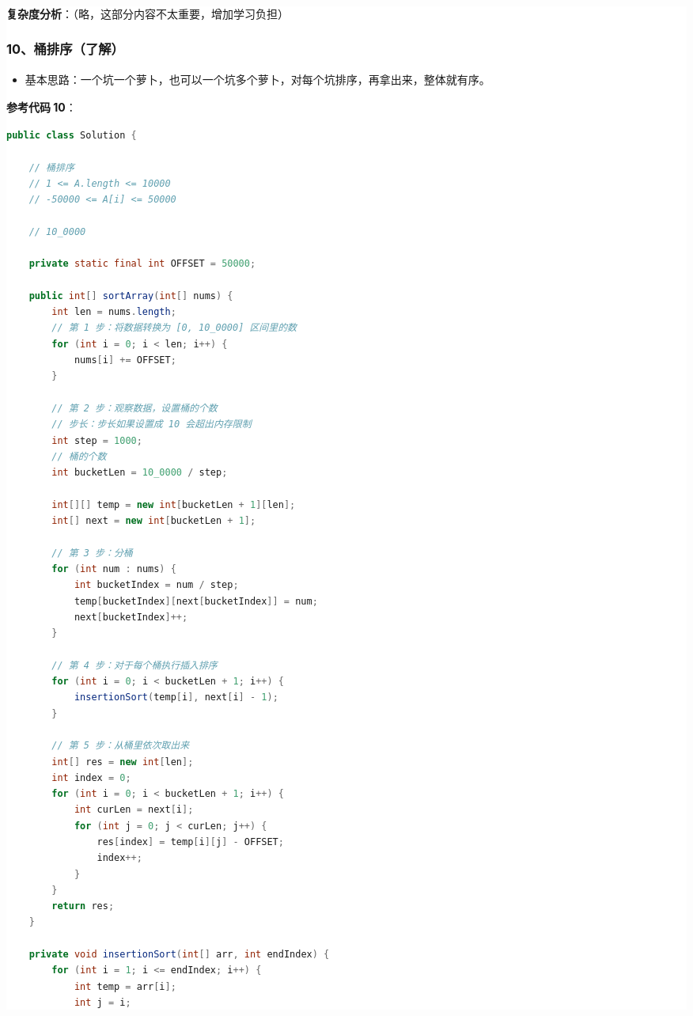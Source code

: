**复杂度分析**：（略，这部分内容不太重要，增加学习负担）

### 10、桶排序（了解）

+ 基本思路：一个坑一个萝卜，也可以一个坑多个萝卜，对每个坑排序，再拿出来，整体就有序。


**参考代码 10**：

```Java []
public class Solution {

    // 桶排序
    // 1 <= A.length <= 10000
    // -50000 <= A[i] <= 50000

    // 10_0000

    private static final int OFFSET = 50000;

    public int[] sortArray(int[] nums) {
        int len = nums.length;
        // 第 1 步：将数据转换为 [0, 10_0000] 区间里的数
        for (int i = 0; i < len; i++) {
            nums[i] += OFFSET;
        }

        // 第 2 步：观察数据，设置桶的个数
        // 步长：步长如果设置成 10 会超出内存限制
        int step = 1000;
        // 桶的个数
        int bucketLen = 10_0000 / step;

        int[][] temp = new int[bucketLen + 1][len];
        int[] next = new int[bucketLen + 1];

        // 第 3 步：分桶
        for (int num : nums) {
            int bucketIndex = num / step;
            temp[bucketIndex][next[bucketIndex]] = num;
            next[bucketIndex]++;
        }

        // 第 4 步：对于每个桶执行插入排序
        for (int i = 0; i < bucketLen + 1; i++) {
            insertionSort(temp[i], next[i] - 1);
        }

        // 第 5 步：从桶里依次取出来
        int[] res = new int[len];
        int index = 0;
        for (int i = 0; i < bucketLen + 1; i++) {
            int curLen = next[i];
            for (int j = 0; j < curLen; j++) {
                res[index] = temp[i][j] - OFFSET;
                index++;
            }
        }
        return res;
    }

    private void insertionSort(int[] arr, int endIndex) {
        for (int i = 1; i <= endIndex; i++) {
            int temp = arr[i];
            int j = i;
```